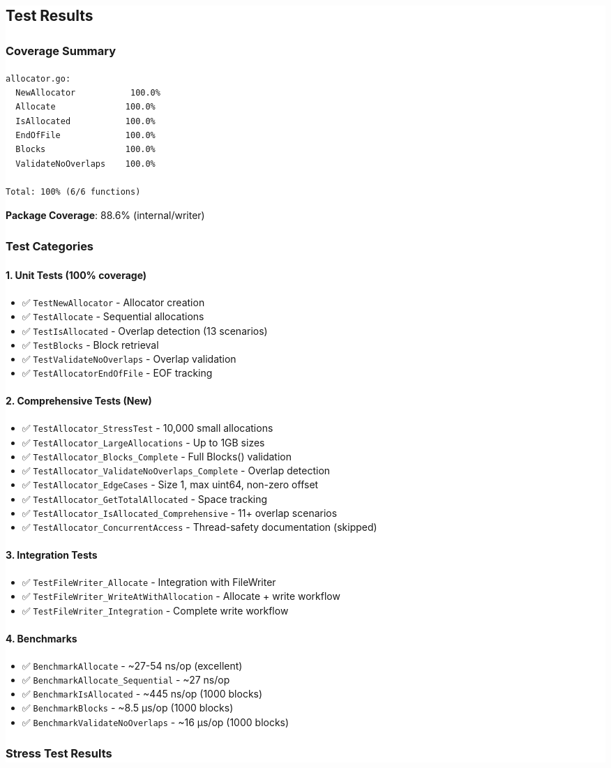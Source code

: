 ## Test Results

### Coverage Summary

```
allocator.go:
  NewAllocator           100.0%
  Allocate              100.0%
  IsAllocated           100.0%
  EndOfFile             100.0%
  Blocks                100.0%
  ValidateNoOverlaps    100.0%

Total: 100% (6/6 functions)
```

**Package Coverage**: 88.6% (internal/writer)

### Test Categories

#### 1. Unit Tests (100% coverage)
- ✅ `TestNewAllocator` - Allocator creation
- ✅ `TestAllocate` - Sequential allocations
- ✅ `TestIsAllocated` - Overlap detection (13 scenarios)
- ✅ `TestBlocks` - Block retrieval
- ✅ `TestValidateNoOverlaps` - Overlap validation
- ✅ `TestAllocatorEndOfFile` - EOF tracking

#### 2. Comprehensive Tests (New)
- ✅ `TestAllocator_StressTest` - 10,000 small allocations
- ✅ `TestAllocator_LargeAllocations` - Up to 1GB sizes
- ✅ `TestAllocator_Blocks_Complete` - Full Blocks() validation
- ✅ `TestAllocator_ValidateNoOverlaps_Complete` - Overlap detection
- ✅ `TestAllocator_EdgeCases` - Size 1, max uint64, non-zero offset
- ✅ `TestAllocator_GetTotalAllocated` - Space tracking
- ✅ `TestAllocator_IsAllocated_Comprehensive` - 11+ overlap scenarios
- ✅ `TestAllocator_ConcurrentAccess` - Thread-safety documentation (skipped)

#### 3. Integration Tests
- ✅ `TestFileWriter_Allocate` - Integration with FileWriter
- ✅ `TestFileWriter_WriteAtWithAllocation` - Allocate + write workflow
- ✅ `TestFileWriter_Integration` - Complete write workflow

#### 4. Benchmarks
- ✅ `BenchmarkAllocate` - ~27-54 ns/op (excellent)
- ✅ `BenchmarkAllocate_Sequential` - ~27 ns/op
- ✅ `BenchmarkIsAllocated` - ~445 ns/op (1000 blocks)
- ✅ `BenchmarkBlocks` - ~8.5 µs/op (1000 blocks)
- ✅ `BenchmarkValidateNoOverlaps` - ~16 µs/op (1000 blocks)

### Stress Test Results
